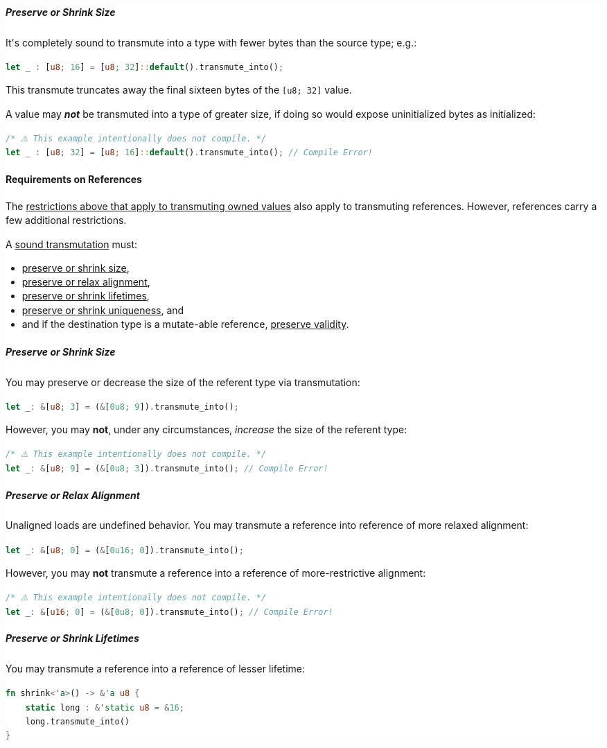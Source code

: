 ##### Preserve or Shrink Size
[owned-size]: #Preserve-or-Shrink-Size

It's completely sound to transmute into a type with fewer bytes than the source type; e.g.:
```rust
let _ : [u8; 16] = [u8; 32]::default().transmute_into();
```
This transmute truncates away the final sixteen bytes of the `[u8; 32]` value.

A value may ***not*** be transmuted into a type of greater size, if doing so would expose uninitialized bytes as initialized:
```rust
/* ⚠️ This example intentionally does not compile. */
let _ : [u8; 32] = [u8; 16]::default().transmute_into(); // Compile Error!
```

#### Requirements on References
[transmute-references]: #requirements-on-references

The [restrictions above that apply to transmuting owned values][transmute-owned] also apply to transmuting references. However, references carry a few additional restrictions.

A [sound transmutation] must:
 - [preserve or shrink size][reference-size],
 - [preserve or relax alignment][reference-alignment],
 - [preserve or shrink lifetimes][reference-lifetimes],
 - [preserve or shrink uniqueness][reference-mutability], and
 - and if the destination type is a mutate-able reference, [preserve validity][reference-validity].

##### Preserve or Shrink Size
[reference-size]: #Preserve-or-Shrink-Size

You may preserve or decrease the size of the referent type via transmutation:
```rust
let _: &[u8; 3] = (&[0u8; 9]).transmute_into();
```

However, you may **not**, under any circumstances, *increase* the size of the referent type:
```rust
/* ⚠️ This example intentionally does not compile. */
let _: &[u8; 9] = (&[0u8; 3]).transmute_into(); // Compile Error! 
```
##### Preserve or Relax Alignment
[reference-alignment]: #Preserve-or-Relax-Alignment

Unaligned loads are undefined behavior. You may transmute a reference into reference of more relaxed alignment:
```rust
let _: &[u8; 0] = (&[0u16; 0]).transmute_into();
```

However, you may **not** transmute a reference into a reference of more-restrictive alignment:
```rust
/* ⚠️ This example intentionally does not compile. */
let _: &[u16; 0] = (&[0u8; 0]).transmute_into(); // Compile Error! 
```

##### Preserve or Shrink Lifetimes
[reference-lifetimes]: #Preserve-or-Shrink-Lifetimes

You may transmute a reference into a reference of lesser lifetime:
```rust
fn shrink<'a>() -> &'a u8 {
    static long : &'static u8 = &16;
    long.transmute_into()
}
```


[summary]: #summary
[motivation]: #motivation
[motivation-safer-unsafe]: #Making-Unsafe-Rust-Safer
[motivation-including-data]: #Including-Structured-Data
[`include_bytes`]: https://doc.rust-lang.org/core/macro.include_bytes.html
[guide-level-explanation]: #guide-level-explanation
[sound transmutation]: #-when-is-a-transmutation-sound
[`u8`]: core::u8
[`f32`]: core::f32
[transmute-owned]: #requirements-on-owned-values
[owned-validity]: #Preserve-or-Broaden-Bit-Validity
[`NonZeroU8`]: https://doc.rust-lang.org/beta/core/num/struct.NonZeroU8.html
[reference-mutability]: #Preserve-or-Shrink-Uniqueness
[reference-validity]: #Mutate-able-References-Must-Preserve-Validity
[stability]: #-when-is-a-transmutation-stable
[stability-common]: #common-use-case-as-stable-as-possible
[stability-uncommon]: #uncommon-use-case-weak-stability-guarantees
[options]: #Neglecting-Static-Checks
[`NeglectStability`]: #neglectstability
[reference-level-explanation]: #reference-level-explanation
[minimal-impl]: #Listing-for-Initial-Minimal-Implementation
[drawbacks]: #drawbacks
[drawback-unsafe-stability]: #Stability-of-Unsafe-Transmutations
[rationale-and-alternatives]: #rationale-and-alternatives
[case-study-safer-unsafe]: #Case-Study-Making-Unsafe-Rust-Safer
[case-study-parsing]: #case-study-abstractions-for-fast-parsing
[case-study-alignment]: #case-study-abstractions-for-pointer-bitpacking
[prior-art]: #prior-art
[crate-plain]: https://crates.io/crates/plain
[crate-bytemuck]: https://crates.io/crates/bytemuck
[crate-dataview]: https://crates.io/crates/dataview
[crate-safe-transmute]: https://crates.io/crates/safe-transmute
[crate-pod]: https://crates.io/crates/pod
[crate-uncon]: https://crates.io/crates/uncon
[crate-typic]: https://crates.io/crates/typic
[crate-zerocopy]: https://crates.io/crates/zerocopy
[crate-convute]: https://crates.io/crates/convute
[crate-byterepr]: https://crates.io/crates/byterepr
[2017-02]: https://internals.rust-lang.org/t/pre-rfc-safe-coercions/4823
[2018-03]: https://internals.rust-lang.org/t/pre-rfc-frombits-intobits/7071
[2018-03-18]: https://internals.rust-lang.org/t/pre-rfc-frombits-intobits/7071/23
[2018-05-18]: https://internals.rust-lang.org/t/pre-rfc-trait-for-deserializing-untrusted-input/7519
[2018-05-23]: https://github.com/joshlf/rfcs/blob/joshlf/from-bytes/text/0000-from-bytes.md
[2019-09]: https://internals.rust-lang.org/t/specifying-a-set-of-transmutes-from-struct-t-to-struct-u-which-are-not-ub/10917
[2019-11]: https://internals.rust-lang.org/t/pre-rfc-safe-transmute/11347
[2019-12-05-gnzlbg]: https://gist.github.com/gnzlbg/4ee5a49cc3053d8d20fddb04bc546000
[2019-12-05-v2]: https://internals.rust-lang.org/t/pre-rfc-v2-safe-transmute/11431
[2020-07]: https://internals.rust-lang.org/t/pre-rfc-explicit-opt-in-oibit-for-truly-pod-data-and-safe-transmutes/2361
[dimensions-of-variation]: #dimensions-of-variation
[mechanism-manual]: #Manual